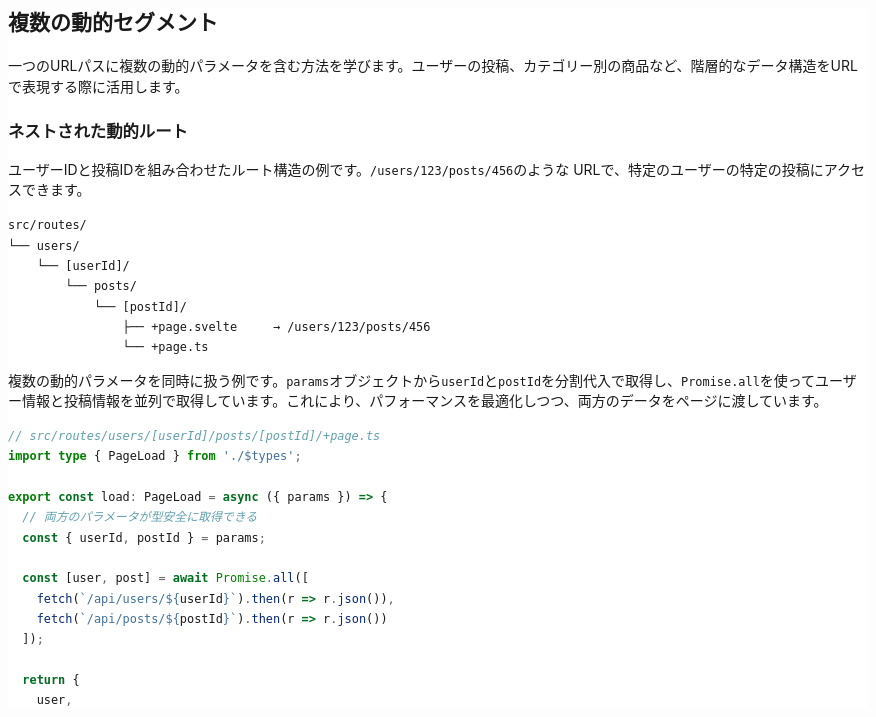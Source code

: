 </div>

</div>

<style>
  .flow-grid {
    display: grid;
    grid-template-columns: repeat(auto-fit, minmax(300px, 1fr));
    gap: 1rem;
    margin-top: 1rem;
  }
  
  .flow-card {
    padding: 1rem;
    background: var(--sp-color-bg-secondary, #f9fafb);
    border-radius: 8px;
    border: 1px solid var(--sp-color-border, #e5e7eb);
  }
  
  :global(.dark) .flow-card {
    background: rgba(31, 41, 55, 0.5);
    border-color: rgba(75, 85, 99, 0.5);
  }
  
  @media (max-width: 768px) {
    .flow-grid {
      grid-template-columns: 1fr;
    }
  }
</style>


## 複数の動的セグメント

一つのURLパスに複数の動的パラメータを含む方法を学びます。ユーザーの投稿、カテゴリー別の商品など、階層的なデータ構造をURLで表現する際に活用します。

### ネストされた動的ルート

ユーザーIDと投稿IDを組み合わせたルート構造の例です。`/users/123/posts/456`のような URLで、特定のユーザーの特定の投稿にアクセスできます。

```
src/routes/
└── users/
    └── [userId]/
        └── posts/
            └── [postId]/
                ├── +page.svelte     → /users/123/posts/456
                └── +page.ts
```

複数の動的パラメータを同時に扱う例です。`params`オブジェクトから`userId`と`postId`を分割代入で取得し、`Promise.all`を使ってユーザー情報と投稿情報を並列で取得しています。これにより、パフォーマンスを最適化しつつ、両方のデータをページに渡しています。

```typescript
// src/routes/users/[userId]/posts/[postId]/+page.ts
import type { PageLoad } from './$types';

export const load: PageLoad = async ({ params }) => {
  // 両方のパラメータが型安全に取得できる
  const { userId, postId } = params;
  
  const [user, post] = await Promise.all([
    fetch(`/api/users/${userId}`).then(r => r.json()),
    fetch(`/api/posts/${postId}`).then(r => r.json())
  ]);
  
  return {
    user,
```